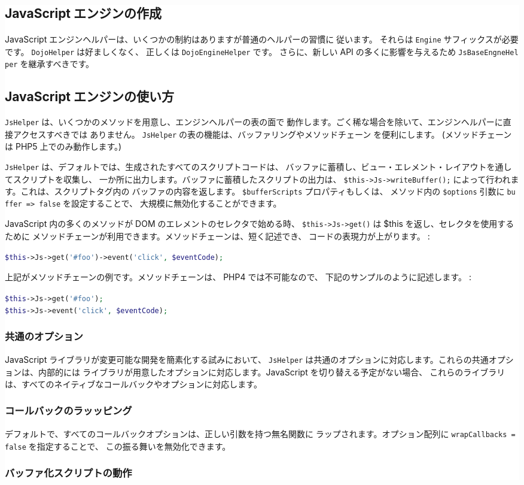 ## JavaScript エンジンの作成

JavaScript エンジンヘルパーは、いくつかの制約はありますが普通のヘルパーの習慣に
従います。 それらは `Engine` サフィックスが必要です。
`DojoHelper` は好ましくなく、 正しくは `DojoEngineHelper` です。
さらに、新しい API の多くに影響を与えるため `JsBaseEngneHelper`
を継承すべきです。

## JavaScript エンジンの使い方

`JsHelper` は、いくつかのメソッドを用意し、エンジンヘルパーの表の面で
動作します。ごく稀な場合を除いて、エンジンヘルパーに直接アクセスすべきでは
ありません。 `JsHelper` の表の機能は、バッファリングやメソッドチェーン
を便利にします。 (メソッドチェーンは PHP5 上でのみ動作します。)

`JsHelper` は、デフォルトでは、生成されたすべてのスクリプトコードは、
バッファに蓄積し、ビュー・エレメント・レイアウトを通してスクリプトを収集し、
一か所に出力します。バッファに蓄積したスクリプトの出力は、
`$this->Js->writeBuffer();` によって行われます。これは、スクリプトタグ内の
バッファの内容を返します。 `$bufferScripts` プロパティもしくは、
メソッド内の `$options` 引数に `buffer => false` を設定することで、
大規模に無効化することができます。

JavaScript 内の多くのメソッドが DOM のエレメントのセレクタで始める時、
`$this->Js->get()` は \$this を返し、セレクタを使用するために
メソッドチェーンが利用できます。メソッドチェーンは、短く記述でき、
コードの表現力が上がります。 :

``` php
$this->Js->get('#foo')->event('click', $eventCode);
```

上記がメソッドチェーンの例です。メソッドチェーンは、 PHP4 では不可能なので、
下記のサンプルのように記述します。 :

``` php
$this->Js->get('#foo');
$this->Js->event('click', $eventCode);
```

### 共通のオプション

JavaScript ライブラリが変更可能な開発を簡素化する試みにおいて、 `JsHelper`
は共通のオプションに対応します。これらの共通オプションは、内部的には
ライブラリが用意したオプションに対応します。JavaScript を切り替える予定がない場合、
これらのライブラリは、すべてのネイティブなコールバックやオプションに対応します。

### コールバックのラッッピング

デフォルトで、すべてのコールバックオプションは、正しい引数を持つ無名関数に
ラップされます。オプション配列に `wrapCallbacks = false` を指定することで、
この振る舞いを無効化できます。

### バッファ化スクリプトの動作
